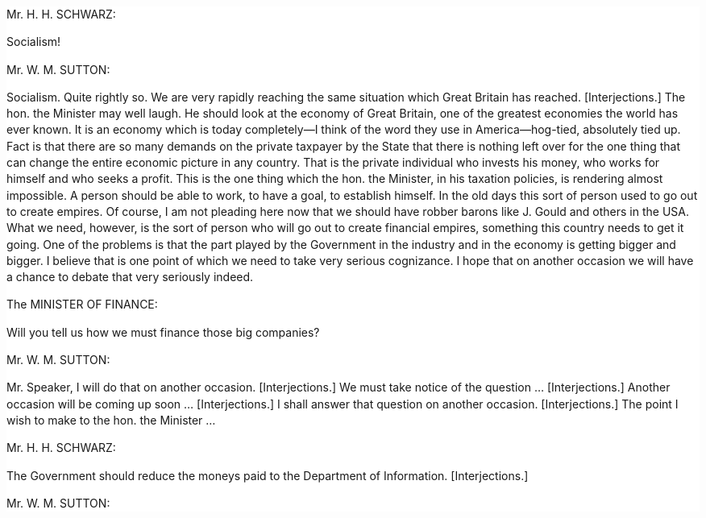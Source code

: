 <from>Mr. <person refersTo="hansard_za">H. H. SCHWARZ</person>:</from>

<p>Socialism!</p>

</speech>

<speech by="#sutton">

<from>Mr. <person refersTo="hansard_za">W. M. SUTTON</person>:</from>

<p>Socialism. Quite rightly so. We are very rapidly reaching the same situation which Great Britain has reached. [Interjections.] The hon. the Minister may well laugh. He should look at the economy of Great Britain, one of the greatest economies the world has ever known. It is an economy which is today completely&#x2014;I think of the word they use in America&#x2014;hog-tied, absolutely tied up. Fact is that there are so many demands on the private taxpayer by the State that there is nothing left over for the one thing that can change the entire economic picture in any country. That is the private individual who invests his money, who works for himself and who seeks a profit. This is the one thing which the hon. the Minister, in his taxation policies, is rendering almost impossible. A person should be able to work, to have a goal, to establish himself. In the old days this sort of person used to go out to create empires. Of course, I am not pleading here now that we should have robber barons like J. Gould and others in the USA. What we need, however, is the sort of person who will go out to create financial empires, something this country needs to get it going. One of the problems is that the part played by the Government in the industry and in the economy is getting bigger and bigger. I believe that is one point of which we need to take very serious cognizance. I hope that on another occasion we will have a chance to debate that very seriously indeed.</p>

</speech>

<speech by="#minister_of_finance">

<from><span class="col_935-936" refersTo="page_0485"/>The <person refersTo="hansard_za">MINISTER OF FINANCE</person>:</from>

<p>Will you tell us how we must finance those big companies?</p>

</speech>

<speech by="#sutton">

<from>Mr. <person refersTo="hansard_za">W. M. SUTTON</person>:</from>

<p>Mr. Speaker, I will do that on another occasion. [Interjections.] We must take notice of the question &#x2026; [Interjections.] Another occasion will be coming up soon &#x2026; [Interjections.] I shall answer that question on another occasion. [Interjections.] The point I wish to make to the hon. the Minister &#x2026;</p>

</speech>

<speech by="#schwarz">

<from>Mr. <person refersTo="hansard_za">H. H. SCHWARZ</person>:</from>

<p>The Government should reduce the moneys paid to the Department of Information. [Interjections.]</p>

</speech>

<speech by="#sutton">

<from>Mr. <person refersTo="hansard_za">W. M. SUTTON</person>:</from>
